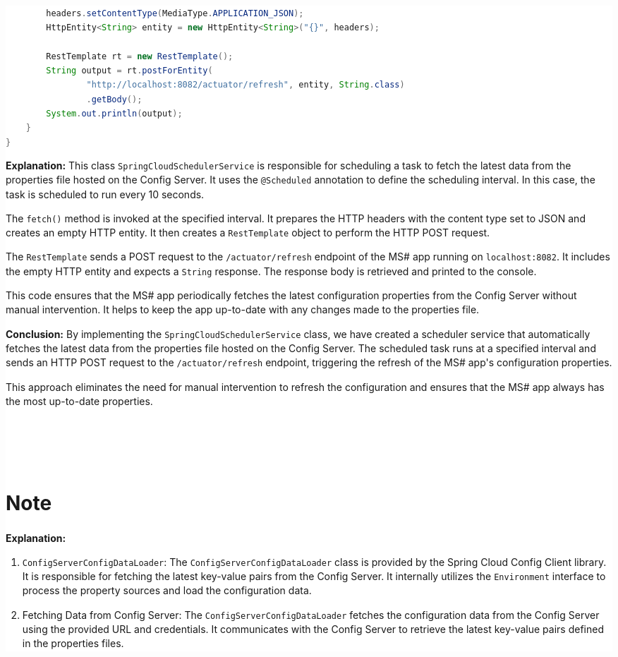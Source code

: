 ```java
		headers.setContentType(MediaType.APPLICATION_JSON);
		HttpEntity<String> entity = new HttpEntity<String>("{}", headers);
		
		RestTemplate rt = new RestTemplate();
		String output = rt.postForEntity(
				"http://localhost:8082/actuator/refresh", entity, String.class)
				.getBody();
		System.out.println(output);
	}
}
```

**Explanation:**
This class `SpringCloudSchedulerService` is responsible for scheduling a task to fetch the latest data from the properties file hosted on the Config Server. It uses the `@Scheduled` annotation to define the scheduling interval. In this case, the task is scheduled to run every 10 seconds.

The `fetch()` method is invoked at the specified interval. It prepares the HTTP headers with the content type set to JSON and creates an empty HTTP entity. It then creates a `RestTemplate` object to perform the HTTP POST request.

The `RestTemplate` sends a POST request to the `/actuator/refresh` endpoint of the MS# app running on `localhost:8082`. It includes the empty HTTP entity and expects a `String` response. The response body is retrieved and printed to the console.

This code ensures that the MS# app periodically fetches the latest configuration properties from the Config Server without manual intervention. It helps to keep the app up-to-date with any changes made to the properties file.

**Conclusion:**
By implementing the `SpringCloudSchedulerService` class, we have created a scheduler service that automatically fetches the latest data from the properties file hosted on the Config Server. The scheduled task runs at a specified interval and sends an HTTP POST request to the `/actuator/refresh` endpoint, triggering the refresh of the MS# app's configuration properties.

This approach eliminates the need for manual intervention to refresh the configuration and ensures that the MS# app always has the most up-to-date properties.

<br/>
<br/>
<br/>

# Note

**Explanation:**

1. `ConfigServerConfigDataLoader`:
The `ConfigServerConfigDataLoader` class is provided by the Spring Cloud Config Client library. It is responsible for fetching the latest key-value pairs from the Config Server. It internally utilizes the `Environment` interface to process the property sources and load the configuration data.

2. Fetching Data from Config Server:
The `ConfigServerConfigDataLoader` fetches the configuration data from the Config Server using the provided URL and credentials. It communicates with the Config Server to retrieve the latest key-value pairs defined in the properties files.

